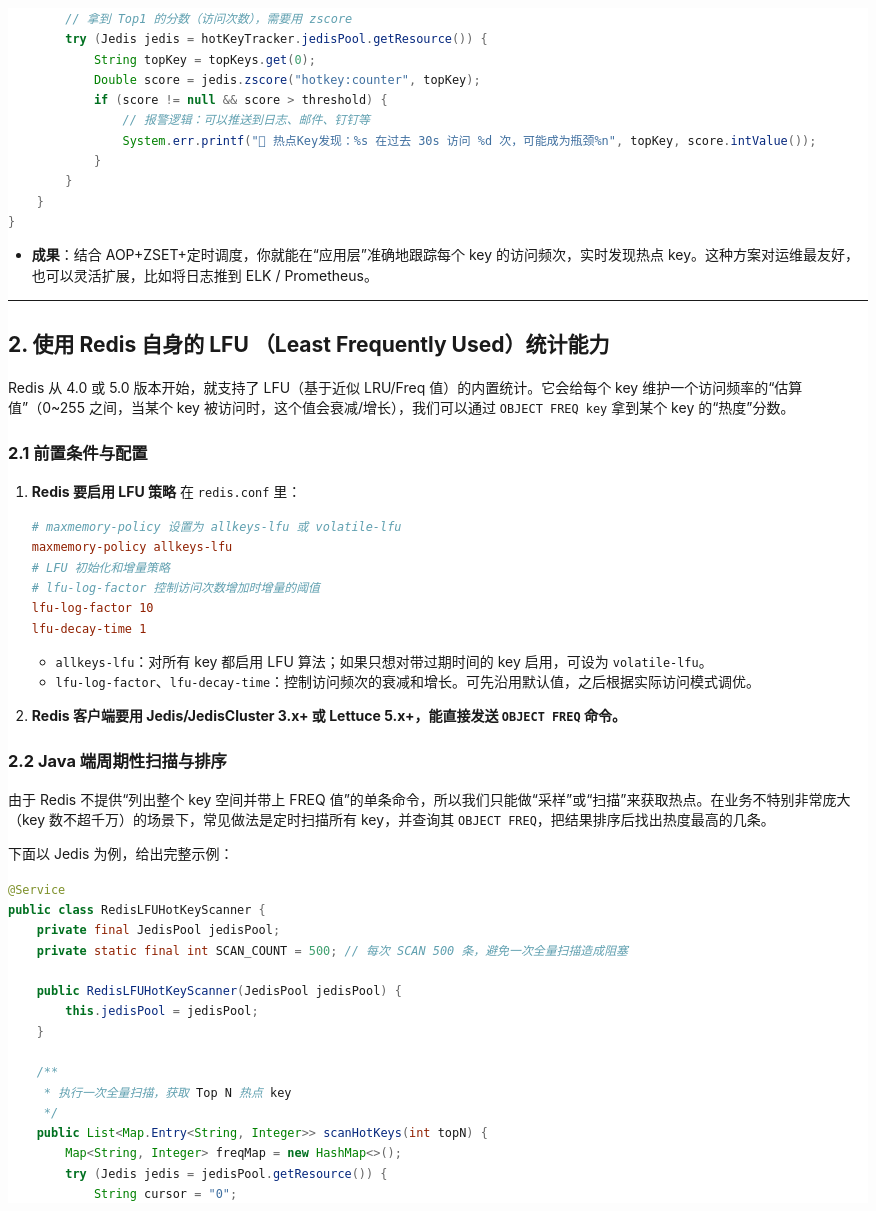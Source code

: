    ```java
           // 拿到 Top1 的分数（访问次数），需要用 zscore
           try (Jedis jedis = hotKeyTracker.jedisPool.getResource()) {
               String topKey = topKeys.get(0);
               Double score = jedis.zscore("hotkey:counter", topKey);
               if (score != null && score > threshold) {
                   // 报警逻辑：可以推送到日志、邮件、钉钉等
                   System.err.printf("🚨 热点Key发现：%s 在过去 30s 访问 %d 次，可能成为瓶颈%n", topKey, score.intValue());
               }
           }
       }
   }
   ```

   - **成果**：结合 AOP+ZSET+定时调度，你就能在“应用层”准确地跟踪每个 key 的访问频次，实时发现热点 key。这种方案对运维最友好，也可以灵活扩展，比如将日志推到 ELK / Prometheus。

------

## 2. 使用 Redis 自身的 LFU （Least Frequently Used）统计能力

Redis 从 4.0 或 5.0 版本开始，就支持了 LFU（基于近似 LRU/Freq 值）的内置统计。它会给每个 key 维护一个访问频率的“估算值”（0~255 之间，当某个 key 被访问时，这个值会衰减/增长），我们可以通过 `OBJECT FREQ key` 拿到某个 key 的“热度”分数。

### 2.1 前置条件与配置

1. **Redis 要启用 LFU 策略**
    在 `redis.conf` 里：

   ```conf
   # maxmemory-policy 设置为 allkeys-lfu 或 volatile-lfu
   maxmemory-policy allkeys-lfu
   # LFU 初始化和增量策略
   # lfu-log-factor 控制访问次数增加时增量的阈值
   lfu-log-factor 10
   lfu-decay-time 1
   ```

   - `allkeys-lfu`：对所有 key 都启用 LFU 算法；如果只想对带过期时间的 key 启用，可设为 `volatile-lfu`。
   - `lfu-log-factor`、`lfu-decay-time`：控制访问频次的衰减和增长。可先沿用默认值，之后根据实际访问模式调优。

2. **Redis 客户端要用 Jedis/JedisCluster 3.x+ 或 Lettuce 5.x+，能直接发送 `OBJECT FREQ` 命令。**

### 2.2 Java 端周期性扫描与排序

由于 Redis 不提供“列出整个 key 空间并带上 FREQ 值”的单条命令，所以我们只能做“采样”或“扫描”来获取热点。在业务不特别非常庞大（key 数不超千万）的场景下，常见做法是定时扫描所有 key，并查询其 `OBJECT FREQ`，把结果排序后找出热度最高的几条。

下面以 Jedis 为例，给出完整示例：

```java
@Service
public class RedisLFUHotKeyScanner {
    private final JedisPool jedisPool;
    private static final int SCAN_COUNT = 500; // 每次 SCAN 500 条，避免一次全量扫描造成阻塞

    public RedisLFUHotKeyScanner(JedisPool jedisPool) {
        this.jedisPool = jedisPool;
    }

    /**
     * 执行一次全量扫描，获取 Top N 热点 key
     */
    public List<Map.Entry<String, Integer>> scanHotKeys(int topN) {
        Map<String, Integer> freqMap = new HashMap<>();
        try (Jedis jedis = jedisPool.getResource()) {
            String cursor = "0";
```